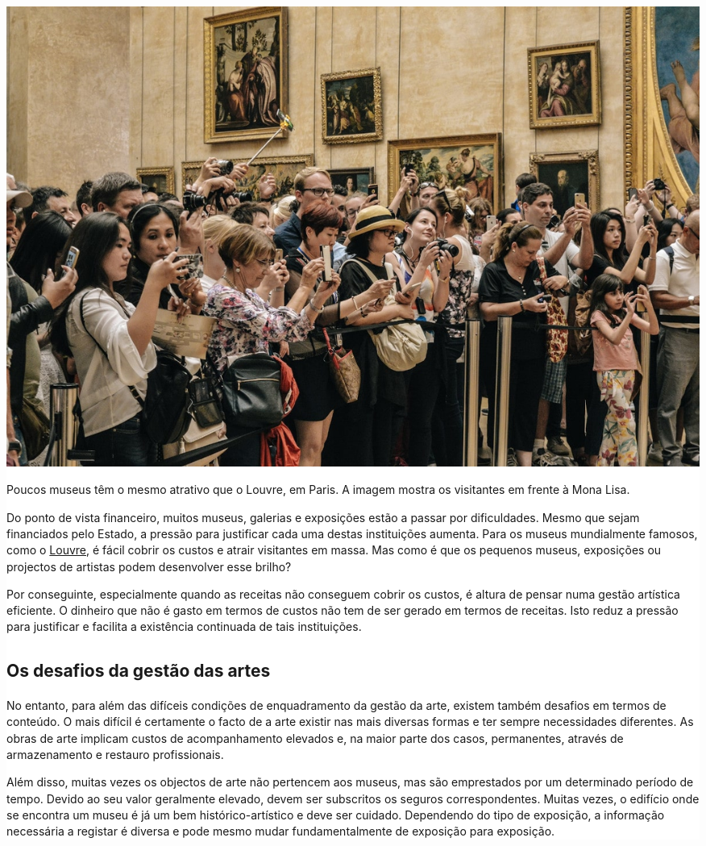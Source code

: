 ![A gestão da arte difere da gestão de uma empresa](art-management-seatable.jpg)

Poucos museus têm o mesmo atrativo que o Louvre, em Paris. A imagem mostra os visitantes em frente à Mona Lisa.

Do ponto de vista financeiro, muitos museus, galerias e exposições estão a passar por dificuldades. Mesmo que sejam financiados pelo Estado, a pressão para justificar cada uma destas instituições aumenta. Para os museus mundialmente famosos, como o [Louvre](https://www.louvre.fr/en), é fácil cobrir os custos e atrair visitantes em massa. Mas como é que os pequenos museus, exposições ou projectos de artistas podem desenvolver esse brilho?

Por conseguinte, especialmente quando as receitas não conseguem cobrir os custos, é altura de pensar numa gestão artística eficiente. O dinheiro que não é gasto em termos de custos não tem de ser gerado em termos de receitas. Isto reduz a pressão para justificar e facilita a existência continuada de tais instituições.

## Os desafios da gestão das artes

No entanto, para além das difíceis condições de enquadramento da gestão da arte, existem também desafios em termos de conteúdo. O mais difícil é certamente o facto de a arte existir nas mais diversas formas e ter sempre necessidades diferentes. As obras de arte implicam custos de acompanhamento elevados e, na maior parte dos casos, permanentes, através de armazenamento e restauro profissionais.

Além disso, muitas vezes os objectos de arte não pertencem aos museus, mas são emprestados por um determinado período de tempo. Devido ao seu valor geralmente elevado, devem ser subscritos os seguros correspondentes. Muitas vezes, o edifício onde se encontra um museu é já um bem histórico-artístico e deve ser cuidado. Dependendo do tipo de exposição, a informação necessária a registar é diversa e pode mesmo mudar fundamentalmente de exposição para exposição.
